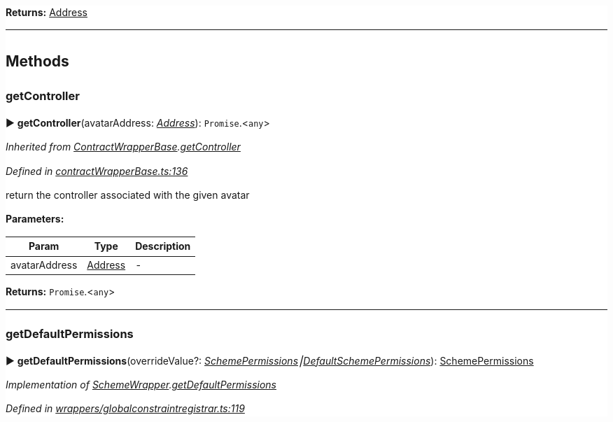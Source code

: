 


**Returns:** [Address](../#Address)



___


## Methods
<a id="getController"></a>

###  getController

► **getController**(avatarAddress: *[Address](../#Address)*): `Promise`.<`any`>



*Inherited from [ContractWrapperBase](ContractWrapperBase.md).[getController](ContractWrapperBase.md#getController)*

*Defined in [contractWrapperBase.ts:136](https://github.com/daostack/arc.js/blob/42de6847/lib/contractWrapperBase.ts#L136)*



return the controller associated with the given avatar


**Parameters:**

| Param | Type | Description |
| ------ | ------ | ------ |
| avatarAddress | [Address](../#Address)   |  - |





**Returns:** `Promise`.<`any`>





___

<a id="getDefaultPermissions"></a>

###  getDefaultPermissions

► **getDefaultPermissions**(overrideValue?: *[SchemePermissions](../enums/SchemePermissions.md)⎮[DefaultSchemePermissions](../enums/DefaultSchemePermissions.md)*): [SchemePermissions](../enums/SchemePermissions.md)



*Implementation of [SchemeWrapper](../interfaces/SchemeWrapper.md).[getDefaultPermissions](../interfaces/SchemeWrapper.md#getDefaultPermissions)*

*Defined in [wrappers/globalconstraintregistrar.ts:119](https://github.com/daostack/arc.js/blob/42de6847/lib/wrappers/globalconstraintregistrar.ts#L119)*

